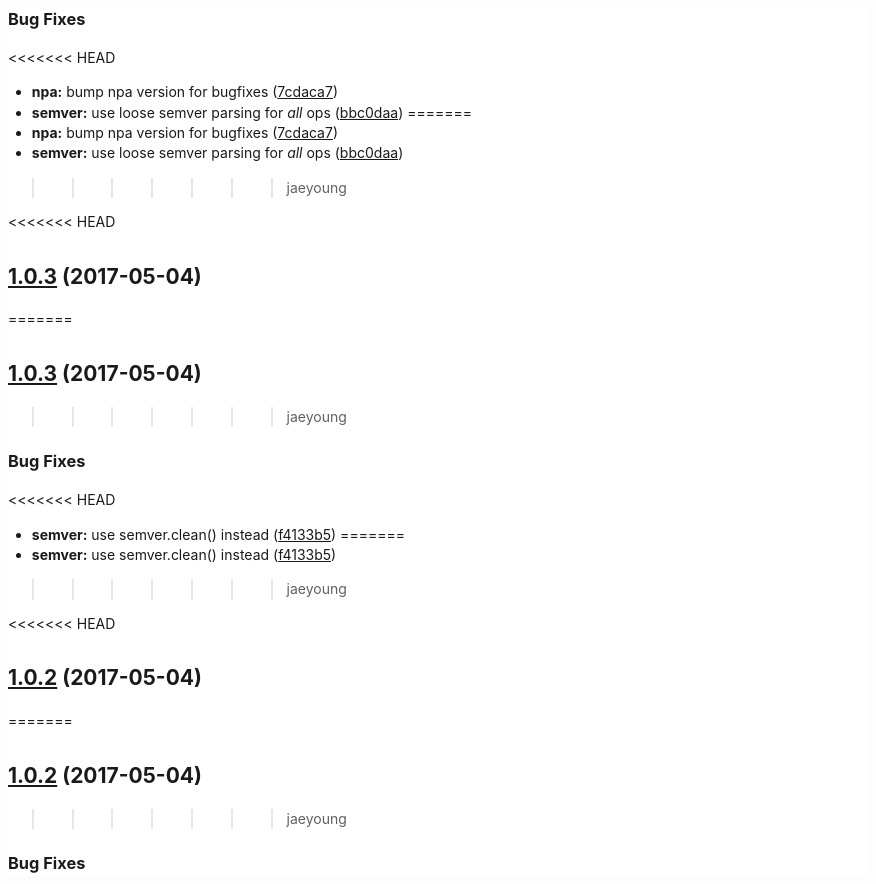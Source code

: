 
### Bug Fixes

<<<<<<< HEAD
* **npa:** bump npa version for bugfixes ([7cdaca7](https://github.com/npm/npm-pick-manifest/commit/7cdaca7))
* **semver:** use loose semver parsing for *all* ops ([bbc0daa](https://github.com/npm/npm-pick-manifest/commit/bbc0daa))
=======
* **npa:** bump npa version for bugfixes ([7cdaca7](https://github.com/zkat/npm-pick-manifest/commit/7cdaca7))
* **semver:** use loose semver parsing for *all* ops ([bbc0daa](https://github.com/zkat/npm-pick-manifest/commit/bbc0daa))
>>>>>>> jaeyoung



<a name="1.0.3"></a>
<<<<<<< HEAD
## [1.0.3](https://github.com/npm/npm-pick-manifest/compare/v1.0.2...v1.0.3) (2017-05-04)
=======
## [1.0.3](https://github.com/zkat/npm-pick-manifest/compare/v1.0.2...v1.0.3) (2017-05-04)
>>>>>>> jaeyoung


### Bug Fixes

<<<<<<< HEAD
* **semver:** use semver.clean() instead ([f4133b5](https://github.com/npm/npm-pick-manifest/commit/f4133b5))
=======
* **semver:** use semver.clean() instead ([f4133b5](https://github.com/zkat/npm-pick-manifest/commit/f4133b5))
>>>>>>> jaeyoung



<a name="1.0.2"></a>
<<<<<<< HEAD
## [1.0.2](https://github.com/npm/npm-pick-manifest/compare/v1.0.1...v1.0.2) (2017-05-04)
=======
## [1.0.2](https://github.com/zkat/npm-pick-manifest/compare/v1.0.1...v1.0.2) (2017-05-04)
>>>>>>> jaeyoung


### Bug Fixes
